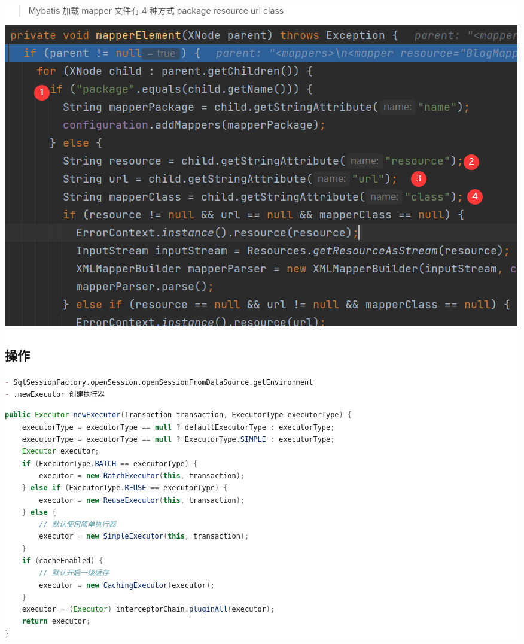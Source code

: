 > Mybatis 加载 mapper 文件有 4 种方式  package resource url class

![image-20210505112621306](tuling.assets/image-20210505112621306.png)

## 操作

```markdown
- SqlSessionFactory.openSession.openSessionFromDataSource.getEnvironment
- .newExecutor 创建执行器
```

```java
public Executor newExecutor(Transaction transaction, ExecutorType executorType) {
    executorType = executorType == null ? defaultExecutorType : executorType;
    executorType = executorType == null ? ExecutorType.SIMPLE : executorType;
    Executor executor;
    if (ExecutorType.BATCH == executorType) {
        executor = new BatchExecutor(this, transaction);
    } else if (ExecutorType.REUSE == executorType) {
        executor = new ReuseExecutor(this, transaction);
    } else {
        // 默认使用简单执行器
        executor = new SimpleExecutor(this, transaction);
    }
    if (cacheEnabled) {
        // 默认开启一级缓存
        executor = new CachingExecutor(executor);
    }
    executor = (Executor) interceptorChain.pluginAll(executor);
    return executor;
}
```
